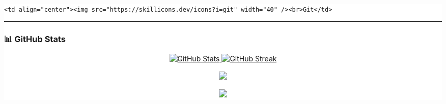     <td align="center"><img src="https://skillicons.dev/icons?i=git" width="40" /><br>Git</td>
  </tr>
</table>

---

### 📊 GitHub Stats

<p align="center">
  <a href="https://github.com/TeknixGit">
    <img src="https://github-readme-stats.vercel.app/api?username=TeknixGit&theme=tokyonight&show_icons=true&count_private=true" width="49%" alt="GitHub Stats"/>
  </a>
  <a href="https://github.com/TeknixGit">
    <img src="https://github-readme-streak-stats.herokuapp.com?user=TeknixGit&theme=tokyonight" width="49%" alt="GitHub Streak"/>
  </a>
</p>

<p align="center">
  <img src="https://github-readme-activity-graph.vercel.app/graph?username=TeknixGit&theme=react-dark&hide_border=true&area=true&custom_title=Asmae%20(TeknixGit)%20GitHub%20Activity" width="98%" />
</p>

<p align="center">
  <img width="98%" src="https://capsule-render.vercel.app/api?type=waving&color=gradient&height=140&section=footer"/>
</p>
